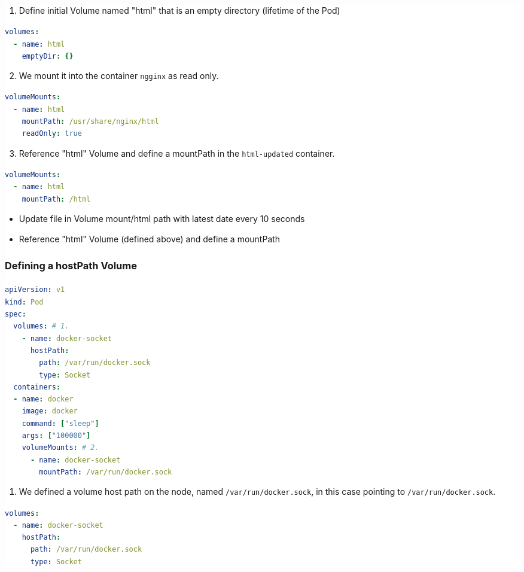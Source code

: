 1. Define initial Volume named "html" that is an empty directory (lifetime of the Pod)

```yaml
volumes:
  - name: html
    emptyDir: {}
```

2. We mount it into the container `ngginx` as read only.

```yaml
volumeMounts:
  - name: html
    mountPath: /usr/share/nginx/html
    readOnly: true
```

3. Reference "html" Volume and define a mountPath in the `html-updated` container.

```yaml
volumeMounts:
  - name: html
    mountPath: /html
```

* Update file in Volume mount/html path with latest date every 10 seconds

* Reference "html" Volume (defined above) and define a mountPath

### Defining a hostPath Volume

```yaml
apiVersion: v1
kind: Pod
spec:
  volumes: # 1.
    - name: docker-socket
      hostPath: 
        path: /var/run/docker.sock
        type: Socket
  containers:
  - name: docker
    image: docker
    command: ["sleep"]
    args: ["100000"]
    volumeMounts: # 2.
      - name: docker-socket
        mountPath: /var/run/docker.sock
```

1. We defined a volume host path on the node, named `/var/run/docker.sock`, in this case pointing to `/var/run/docker.sock`.

```yaml
volumes:
  - name: docker-socket
    hostPath:
      path: /var/run/docker.sock
      type: Socket
```
